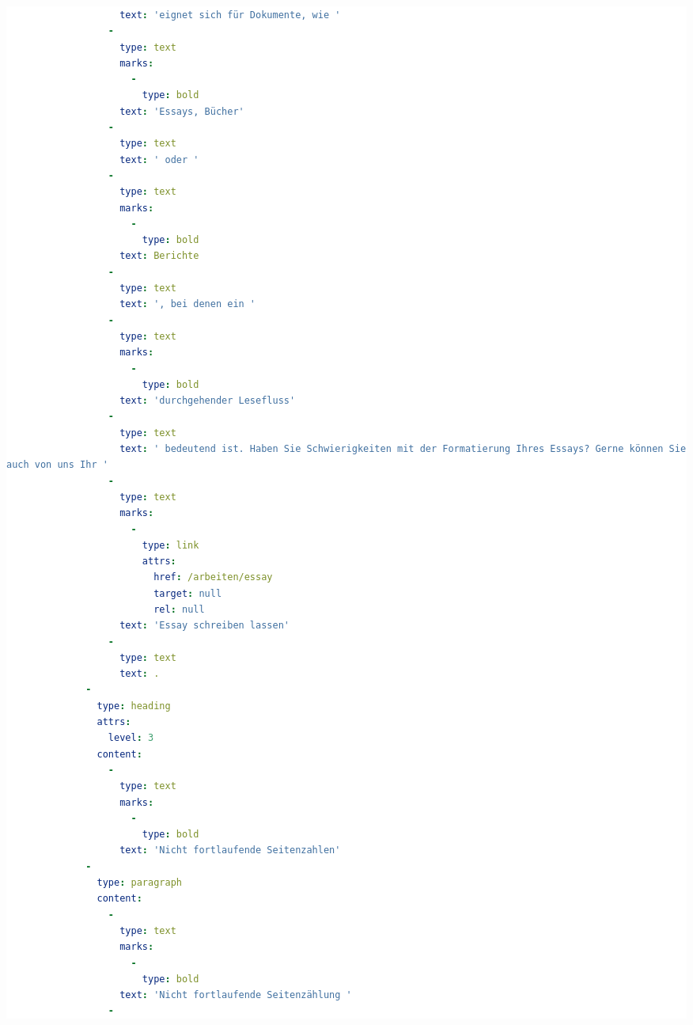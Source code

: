 ```yaml
                    text: 'eignet sich für Dokumente, wie '
                  -
                    type: text
                    marks:
                      -
                        type: bold
                    text: 'Essays, Bücher'
                  -
                    type: text
                    text: ' oder '
                  -
                    type: text
                    marks:
                      -
                        type: bold
                    text: Berichte
                  -
                    type: text
                    text: ', bei denen ein '
                  -
                    type: text
                    marks:
                      -
                        type: bold
                    text: 'durchgehender Lesefluss'
                  -
                    type: text
                    text: ' bedeutend ist. Haben Sie Schwierigkeiten mit der Formatierung Ihres Essays? Gerne können Sie auch von uns Ihr '
                  -
                    type: text
                    marks:
                      -
                        type: link
                        attrs:
                          href: /arbeiten/essay
                          target: null
                          rel: null
                    text: 'Essay schreiben lassen'
                  -
                    type: text
                    text: .
              -
                type: heading
                attrs:
                  level: 3
                content:
                  -
                    type: text
                    marks:
                      -
                        type: bold
                    text: 'Nicht fortlaufende Seitenzahlen'
              -
                type: paragraph
                content:
                  -
                    type: text
                    marks:
                      -
                        type: bold
                    text: 'Nicht fortlaufende Seitenzählung '
                  -
```